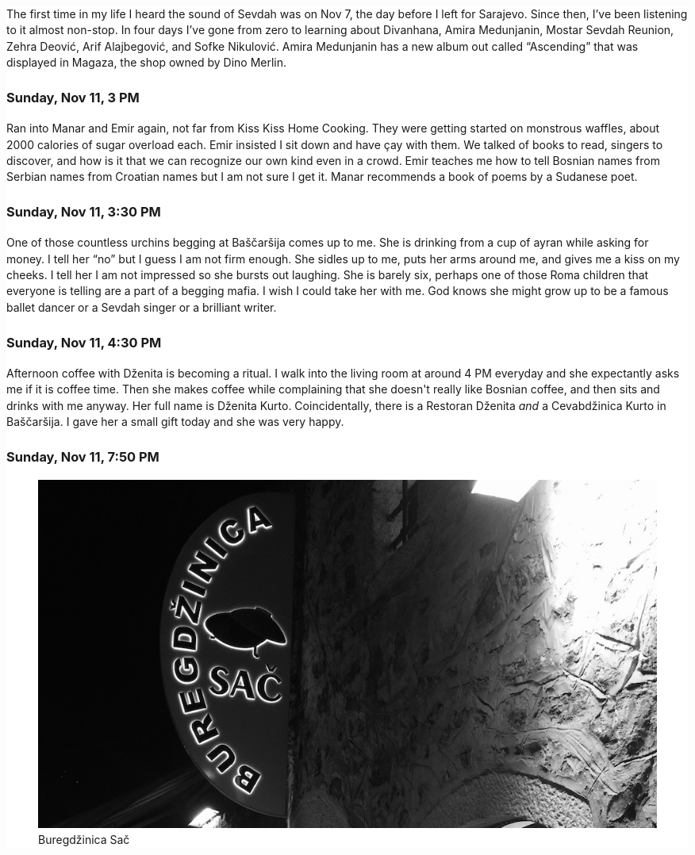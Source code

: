 The first time in my life I heard the sound of Sevdah was on Nov 7, the day before I left for Sarajevo. Since then, I’ve been listening to it almost non-stop. In four days I’ve gone from zero to learning about Divanhana, Amira Medunjanin, Mostar Sevdah Reunion, Zehra Deović, Arif Alajbegović, and Sofke Nikulović. Amira Medunjanin has a new album out called “Ascending” that was displayed in Magaza, the shop owned by Dino Merlin.

### Sunday, Nov 11, 3 PM

Ran into Manar and Emir again, not far from Kiss Kiss Home Cooking. They were getting started on monstrous waffles, about 2000 calories of sugar overload each. Emir insisted I sit down and have çay with them. We talked of books to read, singers to discover, and how is it that we can recognize our own kind even in a crowd. Emir teaches me how to tell Bosnian names from Serbian names from Croatian names but I am not sure I get it. Manar recommends a book of poems by a Sudanese poet.

### Sunday, Nov 11, 3:30 PM

One of those countless urchins begging at Baščaršija comes up to me. She is drinking from a cup of ayran while asking for money. I tell her “no” but I guess I am not firm enough. She sidles up to me, puts her arms around me, and gives me a kiss on my cheeks. I tell her I am not impressed so she bursts out laughing. She is barely six, perhaps one of those Roma children that everyone is telling are a part of a begging mafia. I wish I could take her with me. God knows she might grow up to be a famous ballet dancer or a Sevdah singer or a brilliant writer.

### Sunday, Nov 11, 4:30 PM

Afternoon coffee with Dženita is becoming a ritual. I walk into the living room at around 4 PM everyday and she expectantly asks me if it is coffee time. Then she makes coffee while complaining that she doesn't really like Bosnian coffee, and then sits and drinks with me anyway. Her full name is Dženita Kurto. Coincidentally, there is a Restoran Dženita *and* a Cevabdžinica Kurto in Baščaršija. I gave her a small gift today and she was very happy.

### Sunday, Nov 11, 7:50 PM

<figure>
    <img src="img/sac-bakery.jpg">
    <figcaption>Buregdžinica Sač</figcaption>
</figure>
